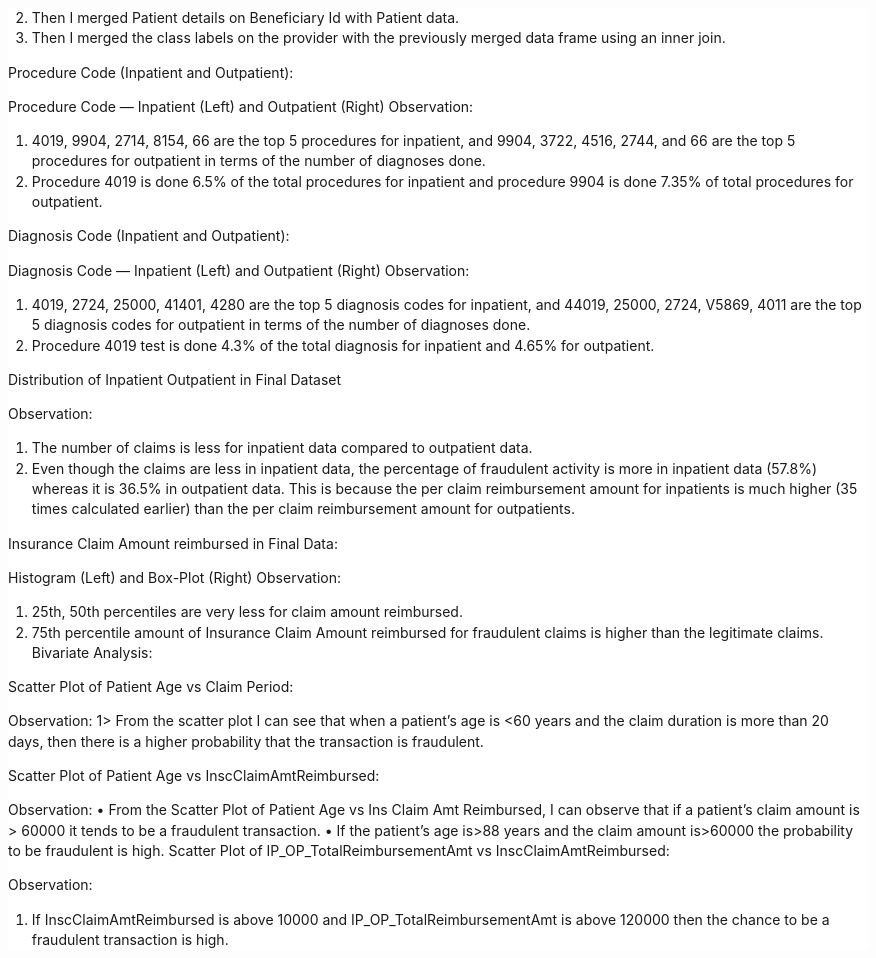 2.	Then I merged Patient details on Beneficiary Id with Patient data.
3.	Then I merged the class labels on the provider with the previously merged data frame using an inner join.

Procedure Code (Inpatient and Outpatient):
 
 
Procedure Code — Inpatient (Left) and Outpatient (Right)
Observation:
1.	4019, 9904, 2714, 8154, 66 are the top 5 procedures for inpatient, and 9904, 3722, 4516, 2744, and 66 are the top 5 procedures for outpatient in terms of the number of diagnoses done.
2.	Procedure 4019 is done 6.5% of the total procedures for inpatient and procedure 9904 is done 7.35% of total procedures for outpatient.

Diagnosis Code (Inpatient and Outpatient):
 
 
Diagnosis Code — Inpatient (Left) and Outpatient (Right)
Observation:
1.	4019, 2724, 25000, 41401, 4280 are the top 5 diagnosis codes for inpatient, and 44019, 25000, 2724, V5869, 4011 are the top 5 diagnosis codes for outpatient in terms of the number of diagnoses done.
2.	Procedure 4019 test is done 4.3% of the total diagnosis for inpatient and 4.65% for outpatient.

Distribution of Inpatient Outpatient in Final Dataset
 
Observation:
1.	The number of claims is less for inpatient data compared to outpatient data.
2.	Even though the claims are less in inpatient data, the percentage of fraudulent activity is more in inpatient data (57.8%) whereas it is 36.5% in outpatient data. This is because the per claim reimbursement amount for inpatients is much higher (35 times calculated earlier) than the per claim reimbursement amount for outpatients.

Insurance Claim Amount reimbursed in Final Data:
 
 Histogram (Left) and Box-Plot (Right)
Observation:
1.	25th, 50th percentiles are very less for claim amount reimbursed.
2.	75th percentile amount of Insurance Claim Amount reimbursed for fraudulent claims is higher than the legitimate claims.
Bivariate Analysis:

Scatter Plot of Patient Age vs Claim Period:
 
Observation:
1>	From the scatter plot I can see that when a patient’s age is <60 years and the claim duration is more than 20 days, then there is a higher probability that the transaction is fraudulent.

Scatter Plot of Patient Age vs InscClaimAmtReimbursed:
 
Observation:
•	From the Scatter Plot of Patient Age vs Ins Claim Amt Reimbursed, I can observe that if a patient’s claim amount is > 60000 it tends to be a fraudulent transaction. 
•	If the patient’s age is>88 years and the claim amount is>60000 the probability to be fraudulent is high.
Scatter Plot of IP_OP_TotalReimbursementAmt vs InscClaimAmtReimbursed:
 
Observation:
1.	If InscClaimAmtReimbursed is above 10000 and IP_OP_TotalReimbursementAmt is above 120000 then the chance to be a fraudulent transaction is high.
